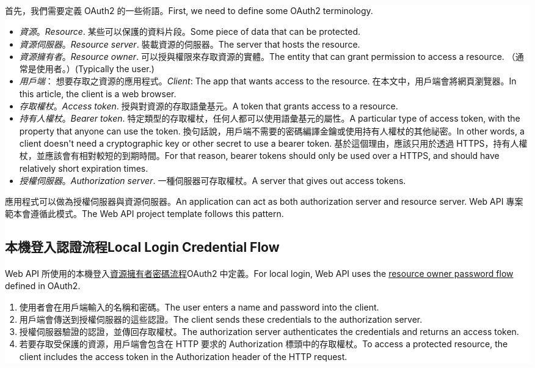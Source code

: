 <span data-ttu-id="f5fb9-141">首先，我們需要定義 OAuth2 的一些術語。</span><span class="sxs-lookup"><span data-stu-id="f5fb9-141">First, we need to define some OAuth2 terminology.</span></span>

- <span data-ttu-id="f5fb9-142">*資源*。</span><span class="sxs-lookup"><span data-stu-id="f5fb9-142">*Resource*.</span></span> <span data-ttu-id="f5fb9-143">某些可以保護的資料片段。</span><span class="sxs-lookup"><span data-stu-id="f5fb9-143">Some piece of data that can be protected.</span></span>
- <span data-ttu-id="f5fb9-144">*資源伺服器*。</span><span class="sxs-lookup"><span data-stu-id="f5fb9-144">*Resource server*.</span></span> <span data-ttu-id="f5fb9-145">裝載資源的伺服器。</span><span class="sxs-lookup"><span data-stu-id="f5fb9-145">The server that hosts the resource.</span></span>
- <span data-ttu-id="f5fb9-146">*資源擁有者*。</span><span class="sxs-lookup"><span data-stu-id="f5fb9-146">*Resource owner*.</span></span> <span data-ttu-id="f5fb9-147">可以授與權限來存取資源的實體。</span><span class="sxs-lookup"><span data-stu-id="f5fb9-147">The entity that can grant permission to access a resource.</span></span> <span data-ttu-id="f5fb9-148">（通常是使用者。）</span><span class="sxs-lookup"><span data-stu-id="f5fb9-148">(Typically the user.)</span></span>
- <span data-ttu-id="f5fb9-149">*用戶端*： 想要存取之資源的應用程式。</span><span class="sxs-lookup"><span data-stu-id="f5fb9-149">*Client*: The app that wants access to the resource.</span></span> <span data-ttu-id="f5fb9-150">在本文中，用戶端會將網頁瀏覽器。</span><span class="sxs-lookup"><span data-stu-id="f5fb9-150">In this article, the client is a web browser.</span></span>
- <span data-ttu-id="f5fb9-151">*存取權杖*。</span><span class="sxs-lookup"><span data-stu-id="f5fb9-151">*Access token*.</span></span> <span data-ttu-id="f5fb9-152">授與對資源的存取語彙基元。</span><span class="sxs-lookup"><span data-stu-id="f5fb9-152">A token that grants access to a resource.</span></span>
- <span data-ttu-id="f5fb9-153">*持有人權杖*。</span><span class="sxs-lookup"><span data-stu-id="f5fb9-153">*Bearer token*.</span></span> <span data-ttu-id="f5fb9-154">特定類型的存取權杖，任何人都可以使用語彙基元的屬性。</span><span class="sxs-lookup"><span data-stu-id="f5fb9-154">A particular type of access token, with the property that anyone can use the token.</span></span> <span data-ttu-id="f5fb9-155">換句話說，用戶端不需要的密碼編譯金鑰或使用持有人權杖的其他祕密。</span><span class="sxs-lookup"><span data-stu-id="f5fb9-155">In other words, a client doesn't need a cryptographic key or other secret to use a bearer token.</span></span> <span data-ttu-id="f5fb9-156">基於這個理由，應該只用於透過 HTTPS，持有人權杖，並應該會有相對較短的到期時間。</span><span class="sxs-lookup"><span data-stu-id="f5fb9-156">For that reason, bearer tokens should only be used over a HTTPS, and should have relatively short expiration times.</span></span>
- <span data-ttu-id="f5fb9-157">*授權伺服器*。</span><span class="sxs-lookup"><span data-stu-id="f5fb9-157">*Authorization server*.</span></span> <span data-ttu-id="f5fb9-158">一種伺服器可存取權杖。</span><span class="sxs-lookup"><span data-stu-id="f5fb9-158">A server that gives out access tokens.</span></span>

<span data-ttu-id="f5fb9-159">應用程式可以做為授權伺服器與資源伺服器。</span><span class="sxs-lookup"><span data-stu-id="f5fb9-159">An application can act as both authorization server and resource server.</span></span> <span data-ttu-id="f5fb9-160">Web API 專案範本會遵循此模式。</span><span class="sxs-lookup"><span data-stu-id="f5fb9-160">The Web API project template follows this pattern.</span></span>

## <a name="local-login-credential-flow"></a><span data-ttu-id="f5fb9-161">本機登入認證流程</span><span class="sxs-lookup"><span data-stu-id="f5fb9-161">Local Login Credential Flow</span></span>

<span data-ttu-id="f5fb9-162">Web API 所使用的本機登入[資源擁有者密碼流程](http://oauthlib.readthedocs.org/en/latest/oauth2/grants/password.html)OAuth2 中定義。</span><span class="sxs-lookup"><span data-stu-id="f5fb9-162">For local login, Web API uses the [resource owner password flow](http://oauthlib.readthedocs.org/en/latest/oauth2/grants/password.html) defined in OAuth2.</span></span>

1. <span data-ttu-id="f5fb9-163">使用者會在用戶端輸入的名稱和密碼。</span><span class="sxs-lookup"><span data-stu-id="f5fb9-163">The user enters a name and password into the client.</span></span>
2. <span data-ttu-id="f5fb9-164">用戶端會傳送到授權伺服器的這些認證。</span><span class="sxs-lookup"><span data-stu-id="f5fb9-164">The client sends these credentials to the authorization server.</span></span>
3. <span data-ttu-id="f5fb9-165">授權伺服器驗證的認證，並傳回存取權杖。</span><span class="sxs-lookup"><span data-stu-id="f5fb9-165">The authorization server authenticates the credentials and returns an access token.</span></span>
4. <span data-ttu-id="f5fb9-166">若要存取受保護的資源，用戶端會包含在 HTTP 要求的 Authorization 標頭中的存取權杖。</span><span class="sxs-lookup"><span data-stu-id="f5fb9-166">To access a protected resource, the client includes the access token in the Authorization header of the HTTP request.</span></span>
